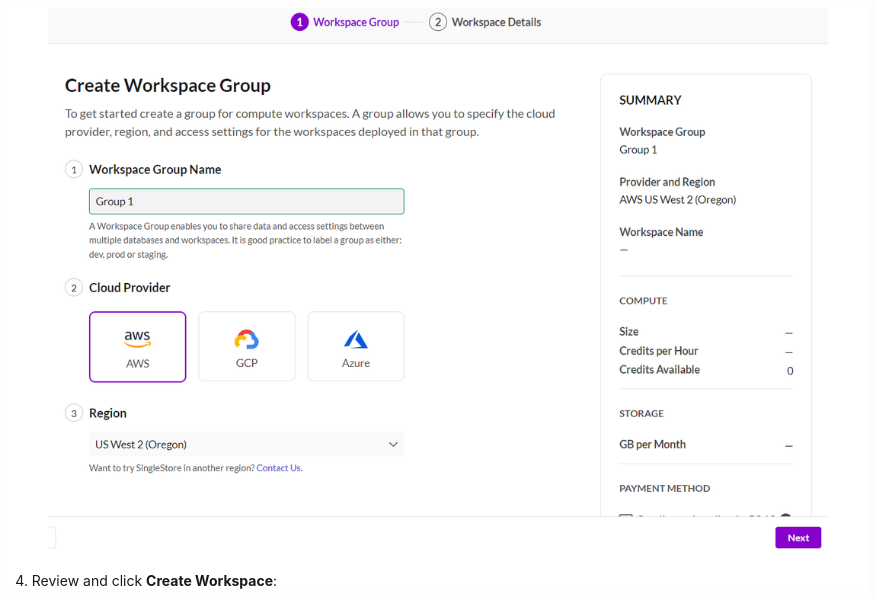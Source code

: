 <figure><img src="../../../.gitbook/assets/image--57-.png" alt=""><figcaption></figcaption></figure>

4. Review and click **Create Workspace**:
